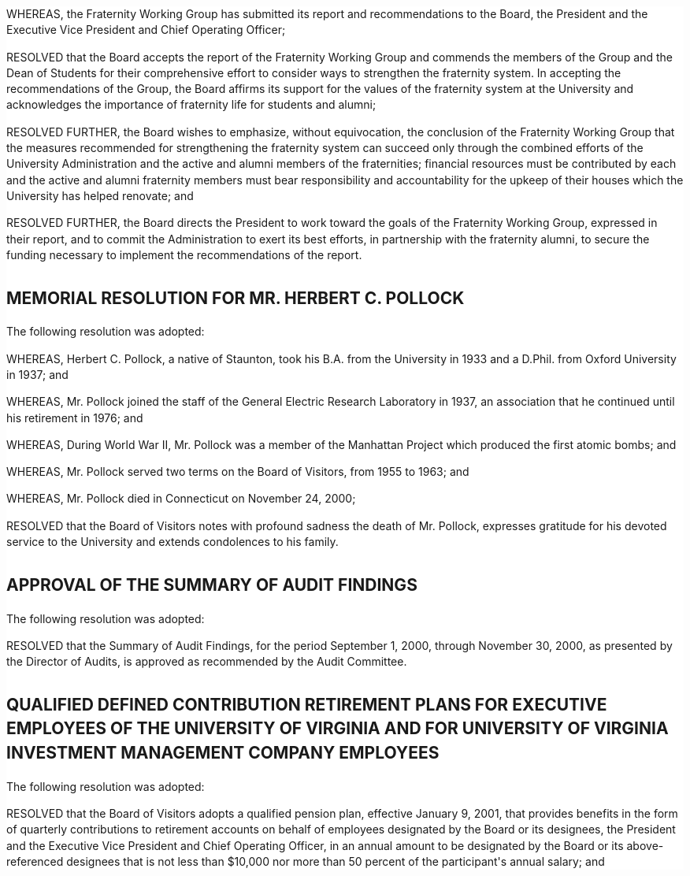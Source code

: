 WHEREAS, the Fraternity Working Group has submitted its report and recommendations to the Board, the President and the Executive Vice President and Chief Operating Officer;

RESOLVED that the Board accepts the report of the Fraternity Working Group and commends the members of the Group and the Dean of Students for their comprehensive effort to consider ways to strengthen the fraternity system. In accepting the recommendations of the Group, the Board affirms its support for the values of the fraternity system at the University and acknowledges the importance of fraternity life for students and alumni;

RESOLVED FURTHER, the Board wishes to emphasize, without equivocation, the conclusion of the Fraternity Working Group that the measures recommended for strengthening the fraternity system can succeed only through the combined efforts of the University Administration and the active and alumni members of the fraternities; financial resources must be contributed by each and the active and alumni fraternity members must bear responsibility and accountability for the upkeep of their houses which the University has helped renovate; and

RESOLVED FURTHER, the Board directs the President to work toward the goals of the Fraternity Working Group, expressed in their report, and to commit the Administration to exert its best efforts, in partnership with the fraternity alumni, to secure the funding necessary to implement the recommendations of the report.

## MEMORIAL RESOLUTION FOR MR. HERBERT C. POLLOCK

The following resolution was adopted:

WHEREAS, Herbert C. Pollock, a native of Staunton, took his B.A. from the University in 1933 and a D.Phil. from Oxford University in 1937; and

WHEREAS, Mr. Pollock joined the staff of the General Electric Research Laboratory in 1937, an association that he continued until his retirement in 1976; and

WHEREAS, During World War II, Mr. Pollock was a member of the Manhattan Project which produced the first atomic bombs; and

WHEREAS, Mr. Pollock served two terms on the Board of Visitors, from 1955 to 1963; and

WHEREAS, Mr. Pollock died in Connecticut on November 24, 2000;

RESOLVED that the Board of Visitors notes with profound sadness the death of Mr. Pollock, expresses gratitude for his devoted service to the University and extends condolences to his family.

## APPROVAL OF THE SUMMARY OF AUDIT FINDINGS

The following resolution was adopted:

RESOLVED that the Summary of Audit Findings, for the period September 1, 2000, through November 30, 2000, as presented by the Director of Audits, is approved as recommended by the Audit Committee.

## QUALIFIED DEFINED CONTRIBUTION RETIREMENT PLANS FOR EXECUTIVE EMPLOYEES OF THE UNIVERSITY OF VIRGINIA AND FOR UNIVERSITY OF VIRGINIA INVESTMENT MANAGEMENT COMPANY EMPLOYEES

The following resolution was adopted:

RESOLVED that the Board of Visitors adopts a qualified pension plan, effective January 9, 2001, that provides benefits in the form of quarterly contributions to retirement accounts on behalf of employees designated by the Board or its designees, the President and the Executive Vice President and Chief Operating Officer, in an annual amount to be designated by the Board or its above-referenced designees that is not less than $10,000 nor more than 50 percent of the participant's annual salary; and
